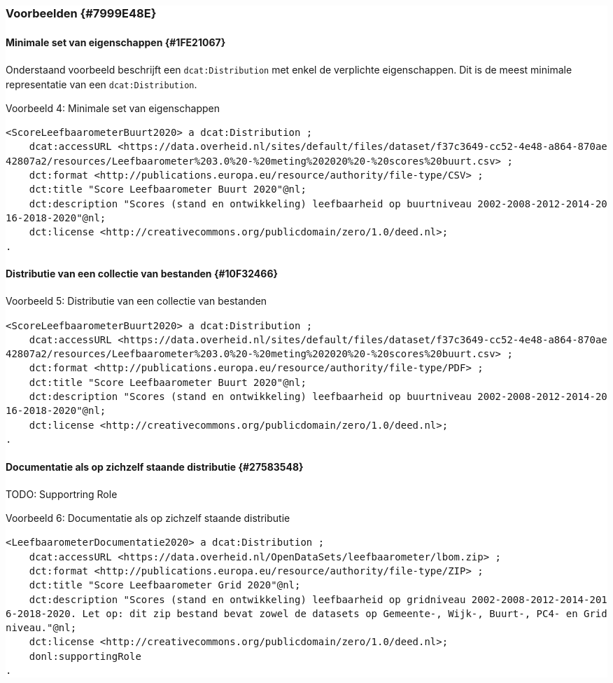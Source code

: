### Voorbeelden {#7999E48E}
#### Minimale set van eigenschappen {#1FE21067}
Onderstaand voorbeeld beschrijft een <code>dcat:Distribution</code> met enkel de verplichte eigenschappen. Dit is de meest minimale representatie van een <code>dcat:Distribution</code>.
<aside class='example'><p id='428CE144'>Voorbeeld 4: Minimale set van eigenschappen<pre class="text">&lt;ScoreLeefbaarometerBuurt2020&gt; a dcat:Distribution ;
    dcat:accessURL &lt;https:∕∕data.overheid.nl∕sites∕default∕files∕dataset∕f37c3649-cc52-4e48-a864-870ae42807a2∕resources∕Leefbaarometer%203.0%20-%20meting%202020%20-%20scores%20buurt.csv&gt; ;
    dct:format &lt;http:∕∕publications.europa.eu∕resource∕authority∕file-type∕CSV&gt; ;
    dct:title "Score Leefbaarometer Buurt 2020"@nl;
    dct:description "Scores (stand en ontwikkeling) leefbaarheid op buurtniveau 2002-2008-2012-2014-2016-2018-2020"@nl;
    dct:license &lt;http:∕∕creativecommons.org∕publicdomain∕zero∕1.0∕deed.nl&gt;;
.
</pre>

</aside>

#### Distributie van een collectie van bestanden {#10F32466}
<aside class='example'><p id='217C38A6'>Voorbeeld 5: Distributie van een collectie van bestanden<pre class="text">&lt;ScoreLeefbaarometerBuurt2020&gt; a dcat:Distribution ;
    dcat:accessURL &lt;https:∕∕data.overheid.nl∕sites∕default∕files∕dataset∕f37c3649-cc52-4e48-a864-870ae42807a2∕resources∕Leefbaarometer%203.0%20-%20meting%202020%20-%20scores%20buurt.csv&gt; ;
    dct:format &lt;http:∕∕publications.europa.eu∕resource∕authority∕file-type∕PDF&gt; ;
    dct:title "Score Leefbaarometer Buurt 2020"@nl;
    dct:description "Scores (stand en ontwikkeling) leefbaarheid op buurtniveau 2002-2008-2012-2014-2016-2018-2020"@nl;
    dct:license &lt;http:∕∕creativecommons.org∕publicdomain∕zero∕1.0∕deed.nl&gt;;
.
</pre>

</aside>

#### Documentatie als op zichzelf staande distributie {#27583548}
TODO: Supportring Role
<aside class='example'><p id='6BBF66DD'>Voorbeeld 6: Documentatie als op zichzelf staande distributie<pre class="text">&lt;LeefbaarometerDocumentatie2020&gt; a dcat:Distribution ;
    dcat:accessURL &lt;https:∕∕data.overheid.nl∕OpenDataSets∕leefbaarometer∕lbom.zip&gt; ;
    dct:format &lt;http:∕∕publications.europa.eu∕resource∕authority∕file-type∕ZIP&gt; ;
    dct:title "Score Leefbaarometer Grid 2020"@nl;
    dct:description "Scores (stand en ontwikkeling) leefbaarheid op gridniveau 2002-2008-2012-2014-2016-2018-2020. Let op: dit zip bestand bevat zowel de datasets op Gemeente-, Wijk-, Buurt-, PC4- en Grid niveau."@nl;
    dct:license &lt;http:∕∕creativecommons.org∕publicdomain∕zero∕1.0∕deed.nl&gt;;
    donl:supportingRole
.
</pre>

</aside>

